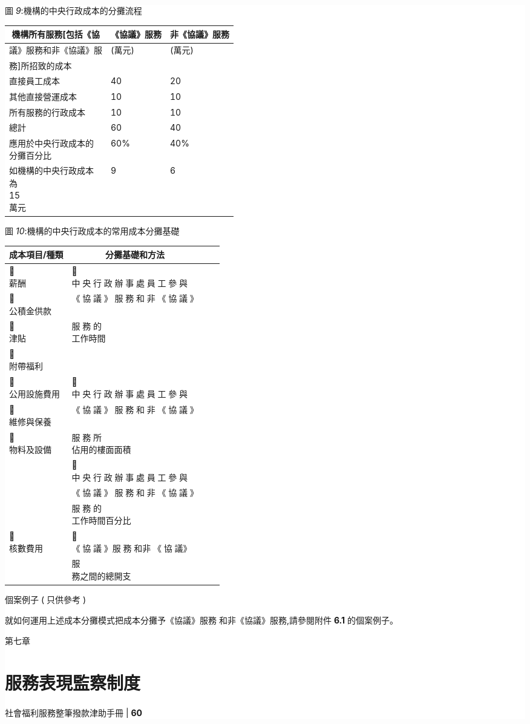圖 *9*:機構的中央行政成本的分攤流程

| 機構所有服務[包括《協                 | 《協議》服務 | 非《協議》服務 |
|-----------------------------|--------|---------|
| 議》服務和非《協議》服                 | (萬元)   | (萬元)    |
| 務]所招致的成本                    |        |         |
| 直接員工成本                      | 40     | 20      |
| 其他直接營運成本                    | 10     | 10      |
| 所有服務的行政成本                   | 10     | 10      |
| 總計                          | 60     | 40      |
| 應用於中央行政成本的<br>分攤百分比         | 60%    | 40%     |
| 如機構的中央行政成本<br>為<br>15<br>萬元 | 9      | 6       |

圖 *10*:機構的中央行政成本的常用成本分攤基礎

| 成本項目/種類     | 分攤基礎和方法                    |  |  |
|-------------|----------------------------|--|--|
| <br>薪酬     | <br>中 央 行 政 辦 事 處 員 工 參 與 |  |  |
| <br>公積金供款  | 《 協 議 》 服 務 和 非 《 協 議 》    |  |  |
| <br>津貼     | 服 務 的<br>工作時間              |  |  |
| <br>附帶福利   |                            |  |  |
| <br>公用設施費用 | <br>中 央 行 政 辦 事 處 員 工 參 與 |  |  |
| <br>維修與保養  | 《 協 議 》 服 務 和 非 《 協 議 》    |  |  |
| <br>物料及設備  | 服 務 所<br>佔用的樓面面積           |  |  |
|             | <br>中 央 行 政 辦 事 處 員 工 參 與 |  |  |
|             | 《 協 議 》 服 務 和 非 《 協 議 》    |  |  |
|             | 服 務 的<br>工作時間百分比           |  |  |
| <br>核數費用   | <br>《 協 議 》服 務 和非 《 協 議》  |  |  |
|             | 服<br>務之間的總開支               |  |  |

<span id="page-61-0"></span>個案例子 ( 只供參考 )

就如何運用上述成本分攤模式把成本分攤予《協議》服務 和非《協議》服務,請參閱附件 **6.1** 的個案例子。

第七章

# 服務表現監察制度

社會福利服務整筆撥款津助手冊 | **60**
